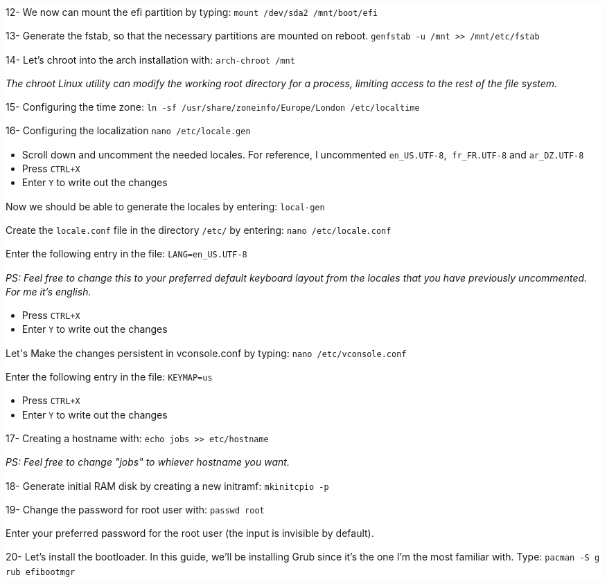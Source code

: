 12- We now can mount the efi partition by typing:
`mount /dev/sda2 /mnt/boot/efi`

13-  Generate the fstab, so that the necessary partitions are mounted on reboot. 
`genfstab -u /mnt >> /mnt/etc/fstab`

14- Let’s chroot into the arch installation with:
`arch-chroot /mnt`

*The chroot Linux utility can modify the working root directory for a process, limiting access to the rest of the file system.*

15-  Configuring the time zone:
`ln -sf /usr/share/zoneinfo/Europe/London /etc/localtime`

16- Configuring the localization
`nano /etc/locale.gen`

- Scroll down and uncomment the needed locales. For reference, I uncommented `en_US.UTF-8`,  `fr_FR.UTF-8` and `ar_DZ.UTF-8`
- Press `CTRL+X`
- Enter `Y` to write out the changes

Now we should be able to generate the locales by entering:
`local-gen`

Create the `locale.conf` file in the directory `/etc/` by entering:
`nano /etc/locale.conf`

Enter the following entry in the file:
`LANG=en_US.UTF-8 `

*PS: Feel free to change this to your preferred default keyboard layout from the locales that you have previously uncommented. For me it’s english.*
- Press `CTRL+X`
- Enter `Y` to write out the changes

Let's Make the changes persistent in vconsole.conf by typing:
`nano /etc/vconsole.conf`

Enter the following entry in the file:
`KEYMAP=us`
- Press `CTRL+X`
- Enter `Y` to write out the changes

17- Creating a hostname with:
`echo jobs >> etc/hostname`

*PS: Feel free to change "jobs" to whiever hostname you want.*
    
18- Generate initial RAM disk by creating a new initramf:
`mkinitcpio -p`

19- Change the password for root user with:
`passwd root`

Enter your preferred password for the root user (the input is invisible by default).

20- Let’s install the bootloader. In this guide, we’ll be installing Grub since it’s the one I’m the most familiar with. Type:
`pacman -S grub efibootmgr`
